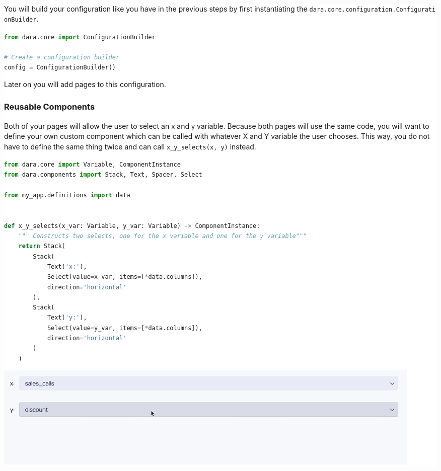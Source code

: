 You will build your configuration like you have in the previous steps by first instantiating the `dara.core.configuration.ConfigurationBuilder`.

```python title=my_app/main.py
from dara.core import ConfigurationBuilder

# Create a configuration builder
config = ConfigurationBuilder()
```

Later on you will add pages to this configuration.

### Reusable Components

Both of your pages will allow the user to select an `x` and `y` variable. Because both pages will use the same code, you will want to define your own custom component which can be called with whatever X and Y variable the user chooses. This way, you do not have to define the same thing twice and can call `x_y_selects(x, y)` instead.

```python title=my_app/custom_components.py
from dara.core import Variable, ComponentInstance
from dara.components import Stack, Text, Spacer, Select

from my_app.definitions import data


def x_y_selects(x_var: Variable, y_var: Variable) -> ComponentInstance:
    """ Constructs two selects, one for the x variable and one for the y variable"""
    return Stack(
        Stack(
            Text('x:'),
            Select(value=x_var, items=[*data.columns]),
            direction='horizontal'
        ),
        Stack(
            Text('y:'),
            Select(value=y_var, items=[*data.columns]),
            direction='horizontal'
        )
    )
```

![X-Y Select](../assets/getting_started/app_structure_xy_select.gif)
